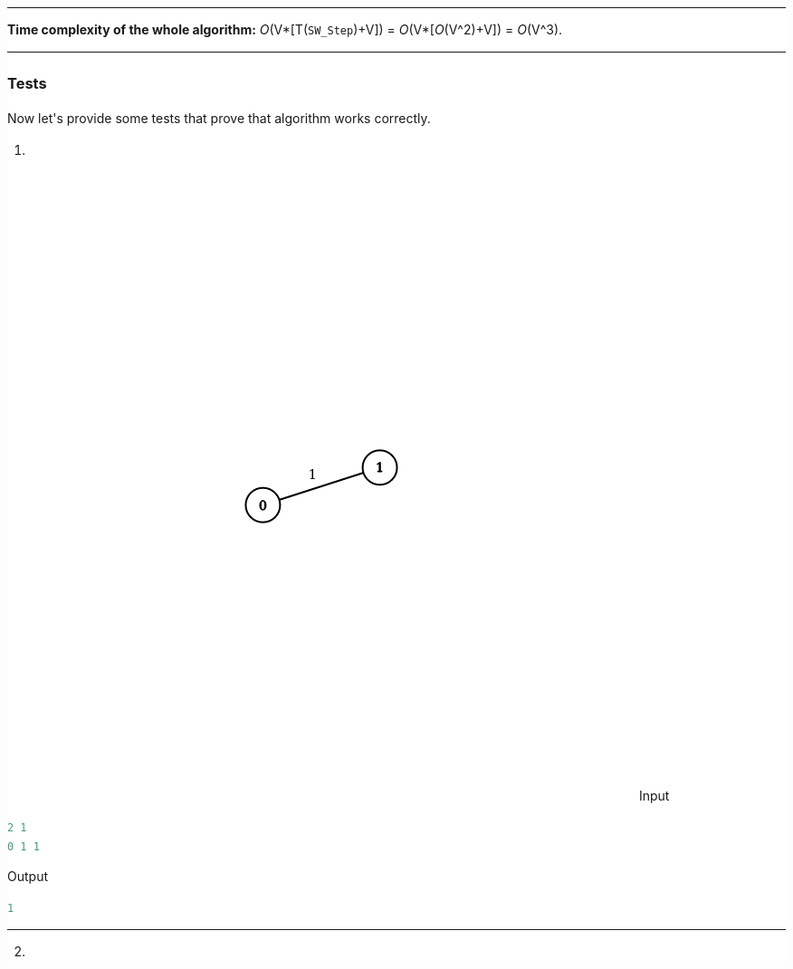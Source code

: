 ****

**Time complexity of the whole algorithm:** _O_(V*[T(`SW_Step`)+V]) = 
_O_(V*[_O_(V^2)+V]) = _O_(V^3).
***
### Tests

Now let's provide some tests that prove that algorithm works correctly.

1.

![Пример](graph(2).png)
Input
```c++
2 1
0 1 1
```
Output 
```c++
1
```
***
2.
